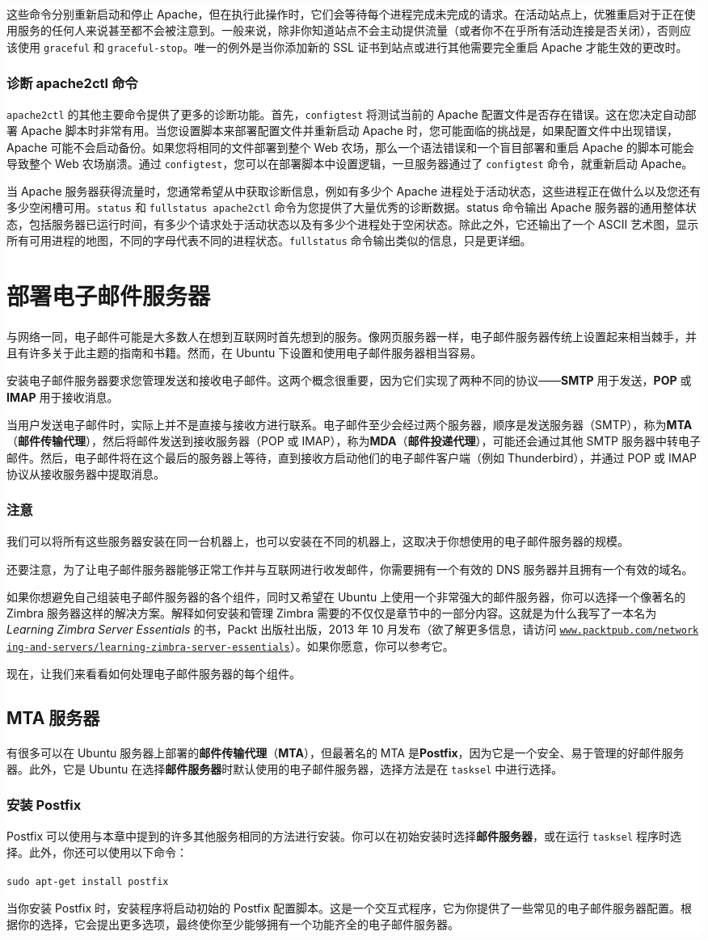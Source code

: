 这些命令分别重新启动和停止 Apache，但在执行此操作时，它们会等待每个进程完成未完成的请求。在活动站点上，优雅重启对于正在使用服务的任何人来说甚至都不会被注意到。一般来说，除非你知道站点不会主动提供流量（或者你不在乎所有活动连接是否关闭），否则应该使用 `graceful` 和 `graceful-stop`。唯一的例外是当你添加新的 SSL 证书到站点或进行其他需要完全重启 Apache 才能生效的更改时。

### 诊断 apache2ctl 命令

`apache2ctl` 的其他主要命令提供了更多的诊断功能。首先，`configtest` 将测试当前的 Apache 配置文件是否存在错误。这在您决定自动部署 Apache 脚本时非常有用。当您设置脚本来部署配置文件并重新启动 Apache 时，您可能面临的挑战是，如果配置文件中出现错误，Apache 可能不会启动备份。如果您将相同的文件部署到整个 Web 农场，那么一个语法错误和一个盲目部署和重启 Apache 的脚本可能会导致整个 Web 农场崩溃。通过 `configtest`，您可以在部署脚本中设置逻辑，一旦服务器通过了 `configtest` 命令，就重新启动 Apache。

当 Apache 服务器获得流量时，您通常希望从中获取诊断信息，例如有多少个 Apache 进程处于活动状态，这些进程正在做什么以及您还有多少空闲槽可用。`status` 和 `fullstatus apache2ctl` 命令为您提供了大量优秀的诊断数据。status 命令输出 Apache 服务器的通用整体状态，包括服务器已运行时间，有多少个请求处于活动状态以及有多少个进程处于空闲状态。除此之外，它还输出了一个 ASCII 艺术图，显示所有可用进程的地图，不同的字母代表不同的进程状态。`fullstatus` 命令输出类似的信息，只是更详细。

# 部署电子邮件服务器

与网络一同，电子邮件可能是大多数人在想到互联网时首先想到的服务。像网页服务器一样，电子邮件服务器传统上设置起来相当棘手，并且有许多关于此主题的指南和书籍。然而，在 Ubuntu 下设置和使用电子邮件服务器相当容易。

安装电子邮件服务器要求您管理发送和接收电子邮件。这两个概念很重要，因为它们实现了两种不同的协议——**SMTP** 用于发送，**POP** 或 **IMAP** 用于接收消息。

当用户发送电子邮件时，实际上并不是直接与接收方进行联系。电子邮件至少会经过两个服务器，顺序是发送服务器（SMTP），称为**MTA**（**邮件传输代理**），然后将邮件发送到接收服务器（POP 或 IMAP），称为**MDA**（**邮件投递代理**），可能还会通过其他 SMTP 服务器中转电子邮件。然后，电子邮件将在这个最后的服务器上等待，直到接收方启动他们的电子邮件客户端（例如 Thunderbird），并通过 POP 或 IMAP 协议从接收服务器中提取消息。

### 注意

我们可以将所有这些服务器安装在同一台机器上，也可以安装在不同的机器上，这取决于你想使用的电子邮件服务器的规模。

还要注意，为了让电子邮件服务器能够正常工作并与互联网进行收发邮件，你需要拥有一个有效的 DNS 服务器并且拥有一个有效的域名。

如果你想避免自己组装电子邮件服务器的各个组件，同时又希望在 Ubuntu 上使用一个非常强大的邮件服务器，你可以选择一个像著名的 Zimbra 服务器这样的解决方案。解释如何安装和管理 Zimbra 需要的不仅仅是章节中的一部分内容。这就是为什么我写了一本名为 *Learning Zimbra Server Essentials* 的书，Packt 出版社出版，2013 年 10 月发布（欲了解更多信息，请访问 [`www.packtpub.com/networking-and-servers/learning-zimbra-server-essentials`](https://www.packtpub.com/networking-and-servers/learning-zimbra-server-essentials)）。如果你愿意，你可以参考它。

现在，让我们来看看如何处理电子邮件服务器的每个组件。

## MTA 服务器

有很多可以在 Ubuntu 服务器上部署的**邮件传输代理**（**MTA**），但最著名的 MTA 是**Postfix**，因为它是一个安全、易于管理的好邮件服务器。此外，它是 Ubuntu 在选择**邮件服务器**时默认使用的电子邮件服务器，选择方法是在 `tasksel` 中进行选择。

### 安装 Postfix

Postfix 可以使用与本章中提到的许多其他服务相同的方法进行安装。你可以在初始安装时选择**邮件服务器**，或在运行 `tasksel` 程序时选择。此外，你还可以使用以下命令：

```
sudo apt-get install postfix

```

当你安装 Postfix 时，安装程序将启动初始的 Postfix 配置脚本。这是一个交互式程序，它为你提供了一些常见的电子邮件服务器配置。根据你的选择，它会提出更多选项，最终使你至少能够拥有一个功能齐全的电子邮件服务器。
